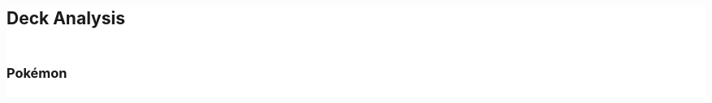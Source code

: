 
## Deck Analysis

<div style="display: flex;">
<div style="flex: 1; margin-right: 10px;">


### Pokémon
